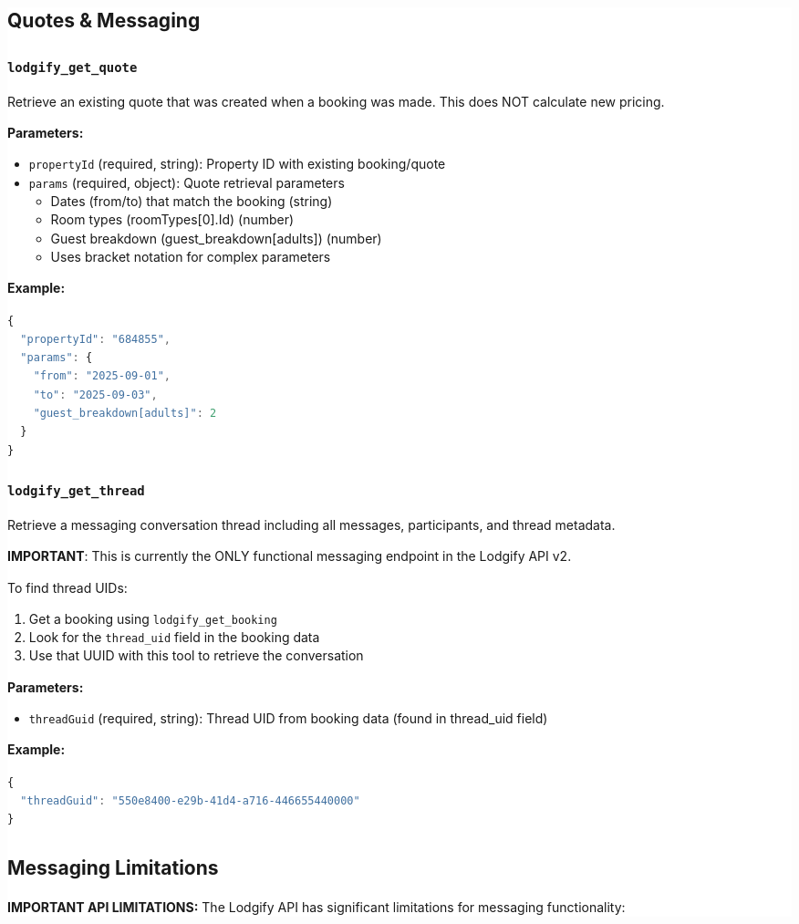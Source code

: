 ## Quotes & Messaging

### `lodgify_get_quote`

Retrieve an existing quote that was created when a booking was made. This does NOT calculate new pricing.

**Parameters:**

- `propertyId` (required, string): Property ID with existing booking/quote
- `params` (required, object): Quote retrieval parameters
  - Dates (from/to) that match the booking (string)
  - Room types (roomTypes[0].Id) (number)
  - Guest breakdown (guest_breakdown[adults]) (number)
  - Uses bracket notation for complex parameters

**Example:**

```javascript
{
  "propertyId": "684855",
  "params": {
    "from": "2025-09-01",
    "to": "2025-09-03",
    "guest_breakdown[adults]": 2
  }
}
```

### `lodgify_get_thread`

Retrieve a messaging conversation thread including all messages, participants, and thread metadata.

**IMPORTANT**: This is currently the ONLY functional messaging endpoint in the Lodgify API v2.

To find thread UIDs:
1. Get a booking using `lodgify_get_booking`
2. Look for the `thread_uid` field in the booking data
3. Use that UUID with this tool to retrieve the conversation

**Parameters:**

- `threadGuid` (required, string): Thread UID from booking data (found in thread_uid field)

**Example:**

```javascript
{
  "threadGuid": "550e8400-e29b-41d4-a716-446655440000"
}
```

## Messaging Limitations

**IMPORTANT API LIMITATIONS:**
The Lodgify API has significant limitations for messaging functionality:
